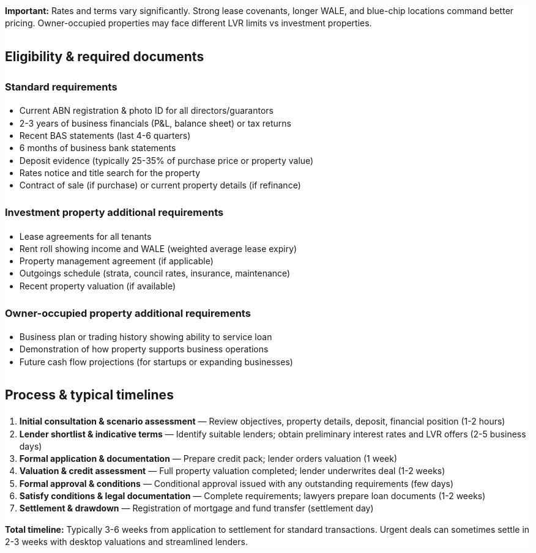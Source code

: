 <p><strong>Important:</strong> Rates and terms vary significantly. Strong lease covenants, longer WALE, and blue-chip locations command better pricing. Owner-occupied properties may face different LVR limits vs investment properties.</p>

<h2>Eligibility & required documents</h2>
<h3>Standard requirements</h3>
<ul>
<li>Current ABN registration & photo ID for all directors/guarantors</li>
<li>2-3 years of business financials (P&L, balance sheet) or tax returns</li>
<li>Recent BAS statements (last 4-6 quarters)</li>
<li>6 months of business bank statements</li>
<li>Deposit evidence (typically 25-35% of purchase price or property value)</li>
<li>Rates notice and title search for the property</li>
<li>Contract of sale (if purchase) or current property details (if refinance)</li>
</ul>

<h3>Investment property additional requirements</h3>
<ul>
<li>Lease agreements for all tenants</li>
<li>Rent roll showing income and WALE (weighted average lease expiry)</li>
<li>Property management agreement (if applicable)</li>
<li>Outgoings schedule (strata, council rates, insurance, maintenance)</li>
<li>Recent property valuation (if available)</li>
</ul>

<h3>Owner-occupied property additional requirements</h3>
<ul>
<li>Business plan or trading history showing ability to service loan</li>
<li>Demonstration of how property supports business operations</li>
<li>Future cash flow projections (for startups or expanding businesses)</li>
</ul>

<h2>Process & typical timelines</h2>
<ol>
<li><strong>Initial consultation & scenario assessment</strong> — Review objectives, property details, deposit, financial position (1-2 hours)</li>
<li><strong>Lender shortlist & indicative terms</strong> — Identify suitable lenders; obtain preliminary interest rates and LVR offers (2-5 business days)</li>
<li><strong>Formal application & documentation</strong> — Prepare credit pack; lender orders valuation (1 week)</li>
<li><strong>Valuation & credit assessment</strong> — Full property valuation completed; lender underwrites deal (1-2 weeks)</li>
<li><strong>Formal approval & conditions</strong> — Conditional approval issued with any outstanding requirements (few days)</li>
<li><strong>Satisfy conditions & legal documentation</strong> — Complete requirements; lawyers prepare loan documents (1-2 weeks)</li>
<li><strong>Settlement & drawdown</strong> — Registration of mortgage and fund transfer (settlement day)</li>
</ol>
<p><strong>Total timeline:</strong> Typically 3-6 weeks from application to settlement for standard transactions. Urgent deals can sometimes settle in 2-3 weeks with desktop valuations and streamlined lenders.</p>
